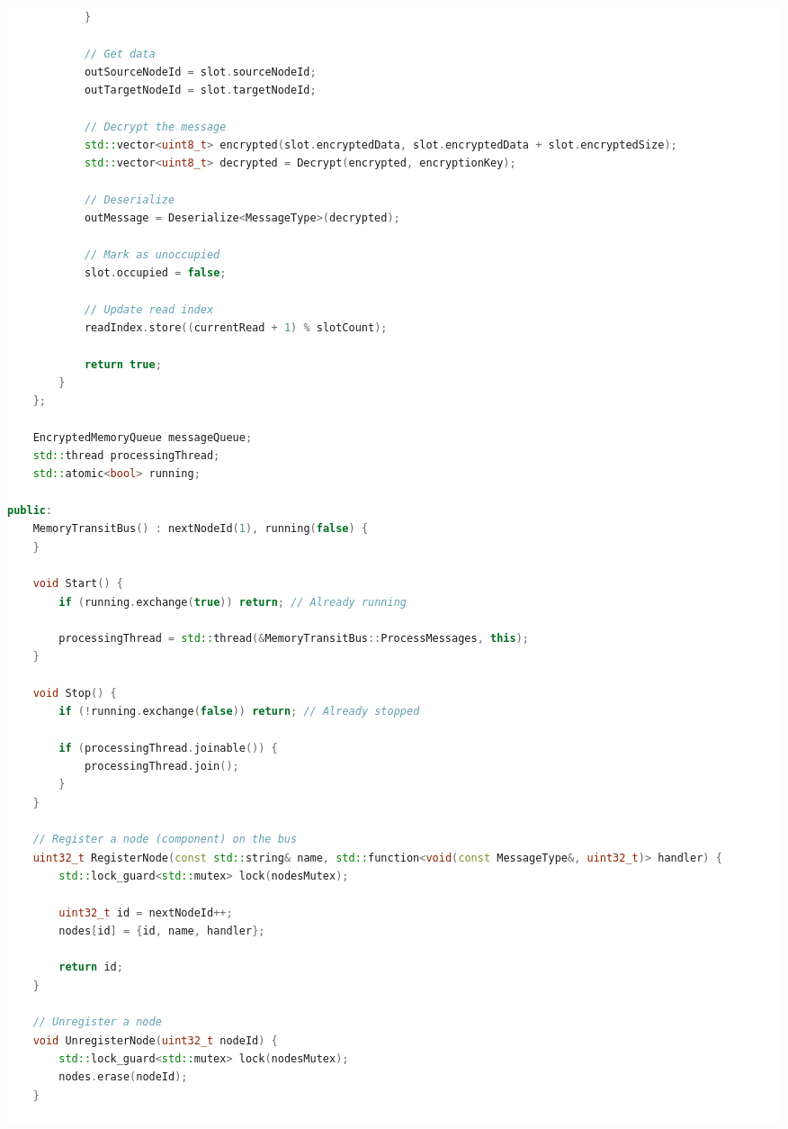 ```cpp
            }
            
            // Get data
            outSourceNodeId = slot.sourceNodeId;
            outTargetNodeId = slot.targetNodeId;
            
            // Decrypt the message
            std::vector<uint8_t> encrypted(slot.encryptedData, slot.encryptedData + slot.encryptedSize);
            std::vector<uint8_t> decrypted = Decrypt(encrypted, encryptionKey);
            
            // Deserialize
            outMessage = Deserialize<MessageType>(decrypted);
            
            // Mark as unoccupied
            slot.occupied = false;
            
            // Update read index
            readIndex.store((currentRead + 1) % slotCount);
            
            return true;
        }
    };
    
    EncryptedMemoryQueue messageQueue;
    std::thread processingThread;
    std::atomic<bool> running;
    
public:
    MemoryTransitBus() : nextNodeId(1), running(false) {
    }
    
    void Start() {
        if (running.exchange(true)) return; // Already running
        
        processingThread = std::thread(&MemoryTransitBus::ProcessMessages, this);
    }
    
    void Stop() {
        if (!running.exchange(false)) return; // Already stopped
        
        if (processingThread.joinable()) {
            processingThread.join();
        }
    }
    
    // Register a node (component) on the bus
    uint32_t RegisterNode(const std::string& name, std::function<void(const MessageType&, uint32_t)> handler) {
        std::lock_guard<std::mutex> lock(nodesMutex);
        
        uint32_t id = nextNodeId++;
        nodes[id] = {id, name, handler};
        
        return id;
    }
    
    // Unregister a node
    void UnregisterNode(uint32_t nodeId) {
        std::lock_guard<std::mutex> lock(nodesMutex);
        nodes.erase(nodeId);
    }
    
```